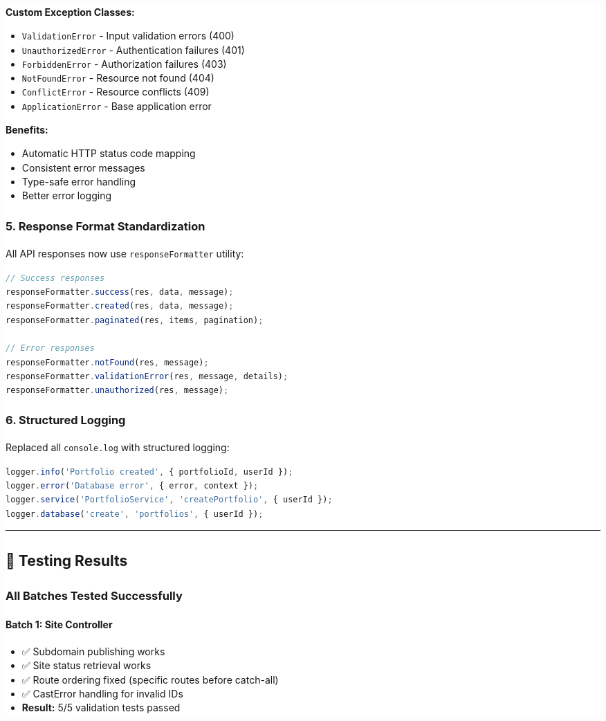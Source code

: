 **Custom Exception Classes:**
- `ValidationError` - Input validation errors (400)
- `UnauthorizedError` - Authentication failures (401)
- `ForbiddenError` - Authorization failures (403)
- `NotFoundError` - Resource not found (404)
- `ConflictError` - Resource conflicts (409)
- `ApplicationError` - Base application error

**Benefits:**
- Automatic HTTP status code mapping
- Consistent error messages
- Type-safe error handling
- Better error logging

### 5. Response Format Standardization

All API responses now use `responseFormatter` utility:

```javascript
// Success responses
responseFormatter.success(res, data, message);
responseFormatter.created(res, data, message);
responseFormatter.paginated(res, items, pagination);

// Error responses
responseFormatter.notFound(res, message);
responseFormatter.validationError(res, message, details);
responseFormatter.unauthorized(res, message);
```

### 6. Structured Logging

Replaced all `console.log` with structured logging:

```javascript
logger.info('Portfolio created', { portfolioId, userId });
logger.error('Database error', { error, context });
logger.service('PortfolioService', 'createPortfolio', { userId });
logger.database('create', 'portfolios', { userId });
```

---

## 🧪 Testing Results

### All Batches Tested Successfully

#### Batch 1: Site Controller
- ✅ Subdomain publishing works
- ✅ Site status retrieval works
- ✅ Route ordering fixed (specific routes before catch-all)
- ✅ CastError handling for invalid IDs
- **Result:** 5/5 validation tests passed
